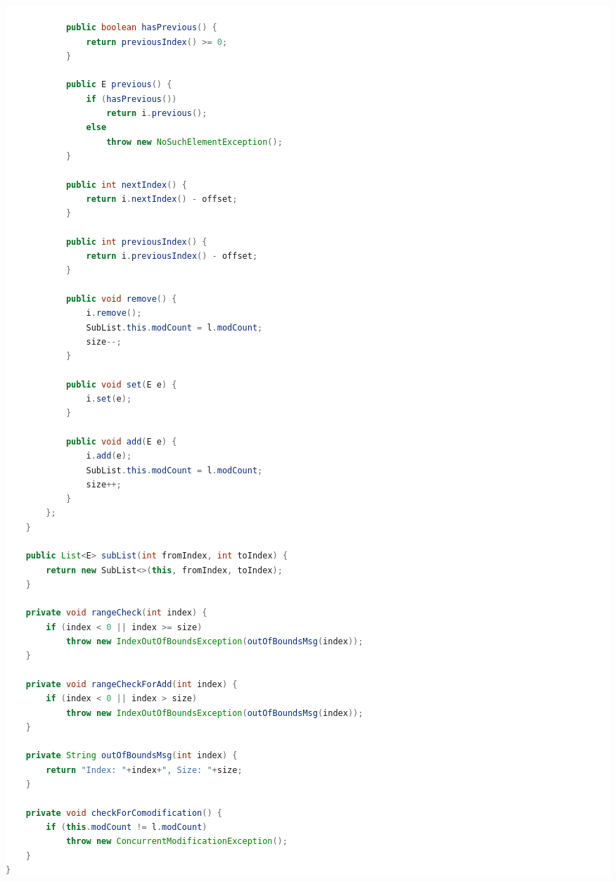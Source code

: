```java

            public boolean hasPrevious() {
                return previousIndex() >= 0;
            }

            public E previous() {
                if (hasPrevious())
                    return i.previous();
                else
                    throw new NoSuchElementException();
            }

            public int nextIndex() {
                return i.nextIndex() - offset;
            }

            public int previousIndex() {
                return i.previousIndex() - offset;
            }

            public void remove() {
                i.remove();
                SubList.this.modCount = l.modCount;
                size--;
            }

            public void set(E e) {
                i.set(e);
            }

            public void add(E e) {
                i.add(e);
                SubList.this.modCount = l.modCount;
                size++;
            }
        };
    }

    public List<E> subList(int fromIndex, int toIndex) {
        return new SubList<>(this, fromIndex, toIndex);
    }

    private void rangeCheck(int index) {
        if (index < 0 || index >= size)
            throw new IndexOutOfBoundsException(outOfBoundsMsg(index));
    }

    private void rangeCheckForAdd(int index) {
        if (index < 0 || index > size)
            throw new IndexOutOfBoundsException(outOfBoundsMsg(index));
    }

    private String outOfBoundsMsg(int index) {
        return "Index: "+index+", Size: "+size;
    }

    private void checkForComodification() {
        if (this.modCount != l.modCount)
            throw new ConcurrentModificationException();
    }
}
```